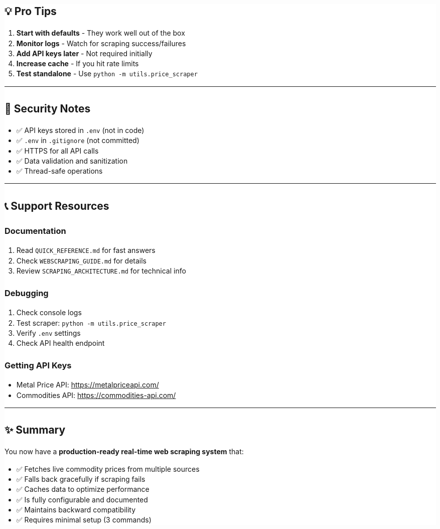 ## 💡 Pro Tips

1. **Start with defaults** - They work well out of the box
2. **Monitor logs** - Watch for scraping success/failures
3. **Add API keys later** - Not required initially
4. **Increase cache** - If you hit rate limits
5. **Test standalone** - Use `python -m utils.price_scraper`

---

## 🔐 Security Notes

- ✅ API keys stored in `.env` (not in code)
- ✅ `.env` in `.gitignore` (not committed)
- ✅ HTTPS for all API calls
- ✅ Data validation and sanitization
- ✅ Thread-safe operations

---

## 📞 Support Resources

### Documentation
1. Read `QUICK_REFERENCE.md` for fast answers
2. Check `WEBSCRAPING_GUIDE.md` for details
3. Review `SCRAPING_ARCHITECTURE.md` for technical info

### Debugging
1. Check console logs
2. Test scraper: `python -m utils.price_scraper`
3. Verify `.env` settings
4. Check API health endpoint

### Getting API Keys
- Metal Price API: https://metalpriceapi.com/
- Commodities API: https://commodities-api.com/

---

## ✨ Summary

You now have a **production-ready real-time web scraping system** that:

- ✅ Fetches live commodity prices from multiple sources
- ✅ Falls back gracefully if scraping fails
- ✅ Caches data to optimize performance
- ✅ Is fully configurable and documented
- ✅ Maintains backward compatibility
- ✅ Requires minimal setup (3 commands)
